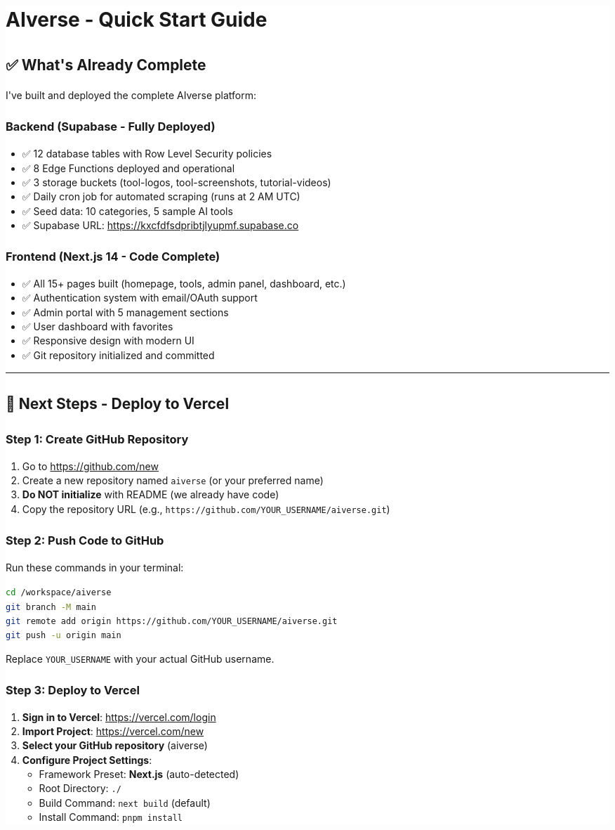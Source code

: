 # AIverse - Quick Start Guide

## ✅ What's Already Complete

I've built and deployed the complete AIverse platform:

### Backend (Supabase - Fully Deployed)
- ✅ 12 database tables with Row Level Security policies
- ✅ 8 Edge Functions deployed and operational
- ✅ 3 storage buckets (tool-logos, tool-screenshots, tutorial-videos)
- ✅ Daily cron job for automated scraping (runs at 2 AM UTC)
- ✅ Seed data: 10 categories, 5 sample AI tools
- ✅ Supabase URL: https://kxcfdfsdpribtjlyupmf.supabase.co

### Frontend (Next.js 14 - Code Complete)
- ✅ All 15+ pages built (homepage, tools, admin panel, dashboard, etc.)
- ✅ Authentication system with email/OAuth support
- ✅ Admin portal with 5 management sections
- ✅ User dashboard with favorites
- ✅ Responsive design with modern UI
- ✅ Git repository initialized and committed

---

## 🚀 Next Steps - Deploy to Vercel

### Step 1: Create GitHub Repository

1. Go to https://github.com/new
2. Create a new repository named `aiverse` (or your preferred name)
3. **Do NOT initialize** with README (we already have code)
4. Copy the repository URL (e.g., `https://github.com/YOUR_USERNAME/aiverse.git`)

### Step 2: Push Code to GitHub

Run these commands in your terminal:

```bash
cd /workspace/aiverse
git branch -M main
git remote add origin https://github.com/YOUR_USERNAME/aiverse.git
git push -u origin main
```

Replace `YOUR_USERNAME` with your actual GitHub username.

### Step 3: Deploy to Vercel

1. **Sign in to Vercel**: https://vercel.com/login
2. **Import Project**: https://vercel.com/new
3. **Select your GitHub repository** (aiverse)
4. **Configure Project Settings**:
   - Framework Preset: **Next.js** (auto-detected)
   - Root Directory: `./`
   - Build Command: `next build` (default)
   - Install Command: `pnpm install`
